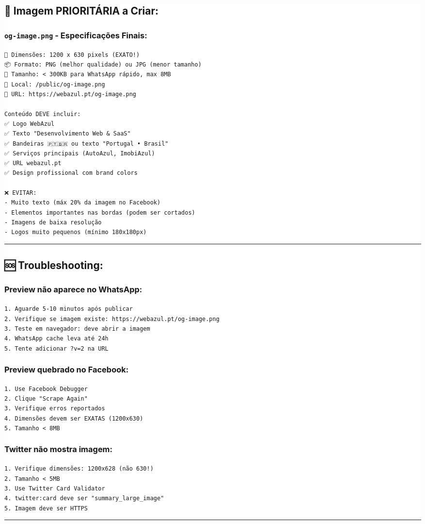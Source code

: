 
## 🎯 **Imagem PRIORITÁRIA a Criar:**

### **`og-image.png` - Especificações Finais:**
```
📐 Dimensões: 1200 x 630 pixels (EXATO!)
📦 Formato: PNG (melhor qualidade) ou JPG (menor tamanho)
📏 Tamanho: < 300KB para WhatsApp rápido, max 8MB
📍 Local: /public/og-image.png
🔗 URL: https://webazul.pt/og-image.png

Conteúdo DEVE incluir:
✅ Logo WebAzul
✅ Texto "Desenvolvimento Web & SaaS"
✅ Bandeiras 🇵🇹🇧🇷 ou texto "Portugal • Brasil"
✅ Serviços principais (AutoAzul, ImobiAzul)
✅ URL webazul.pt
✅ Design profissional com brand colors

❌ EVITAR:
- Muito texto (máx 20% da imagem no Facebook)
- Elementos importantes nas bordas (podem ser cortados)
- Imagens de baixa resolução
- Logos muito pequenos (mínimo 180x180px)
```

---

## 🆘 **Troubleshooting:**

### **Preview não aparece no WhatsApp:**
```
1. Aguarde 5-10 minutos após publicar
2. Verifique se imagem existe: https://webazul.pt/og-image.png
3. Teste em navegador: deve abrir a imagem
4. WhatsApp cache leva até 24h
5. Tente adicionar ?v=2 na URL
```

### **Preview quebrado no Facebook:**
```
1. Use Facebook Debugger
2. Clique "Scrape Again"
3. Verifique erros reportados
4. Dimensões devem ser EXATAS (1200x630)
5. Tamanho < 8MB
```

### **Twitter não mostra imagem:**
```
1. Verifique dimensões: 1200x628 (não 630!)
2. Tamanho < 5MB
3. Use Twitter Card Validator
4. twitter:card deve ser "summary_large_image"
5. Imagem deve ser HTTPS
```

---